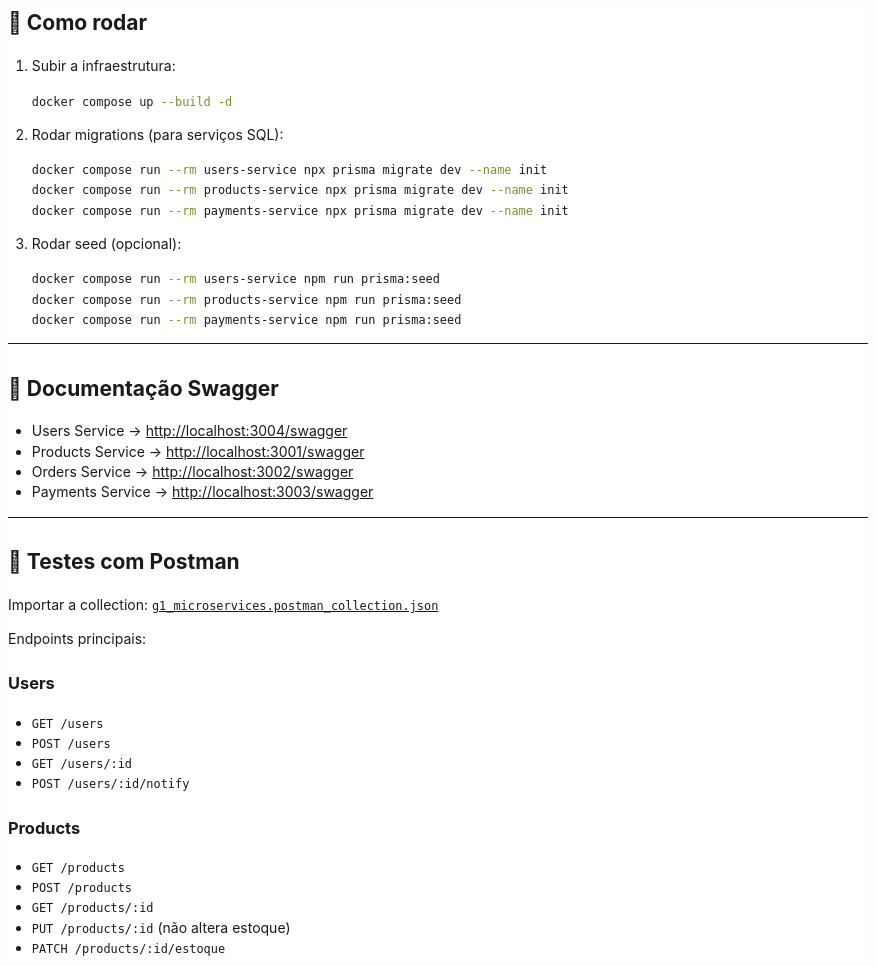 
## 🐳 Como rodar

1. Subir a infraestrutura:

   ```sh
   docker compose up --build -d
   ```

2. Rodar migrations (para serviços SQL):

   ```sh
   docker compose run --rm users-service npx prisma migrate dev --name init
   docker compose run --rm products-service npx prisma migrate dev --name init
   docker compose run --rm payments-service npx prisma migrate dev --name init
   ```

3. Rodar seed (opcional):

   ```sh
   docker compose run --rm users-service npm run prisma:seed
   docker compose run --rm products-service npm run prisma:seed
   docker compose run --rm payments-service npm run prisma:seed
   ```

---

## 📖 Documentação Swagger

* Users Service → [http://localhost:3004/swagger](http://localhost:3004/swagger)
* Products Service → [http://localhost:3001/swagger](http://localhost:3001/swagger)
* Orders Service → [http://localhost:3002/swagger](http://localhost:3002/swagger)
* Payments Service → [http://localhost:3003/swagger](http://localhost:3003/swagger)

---

## 🔎 Testes com Postman

Importar a collection:
[`g1_microservices.postman_collection.json`](./g1_microservices.postman_collection.json)

Endpoints principais:

### Users

* `GET /users`
* `POST /users`
* `GET /users/:id`
* `POST /users/:id/notify`

### Products

* `GET /products`
* `POST /products`
* `GET /products/:id`
* `PUT /products/:id` (não altera estoque)
* `PATCH /products/:id/estoque`
